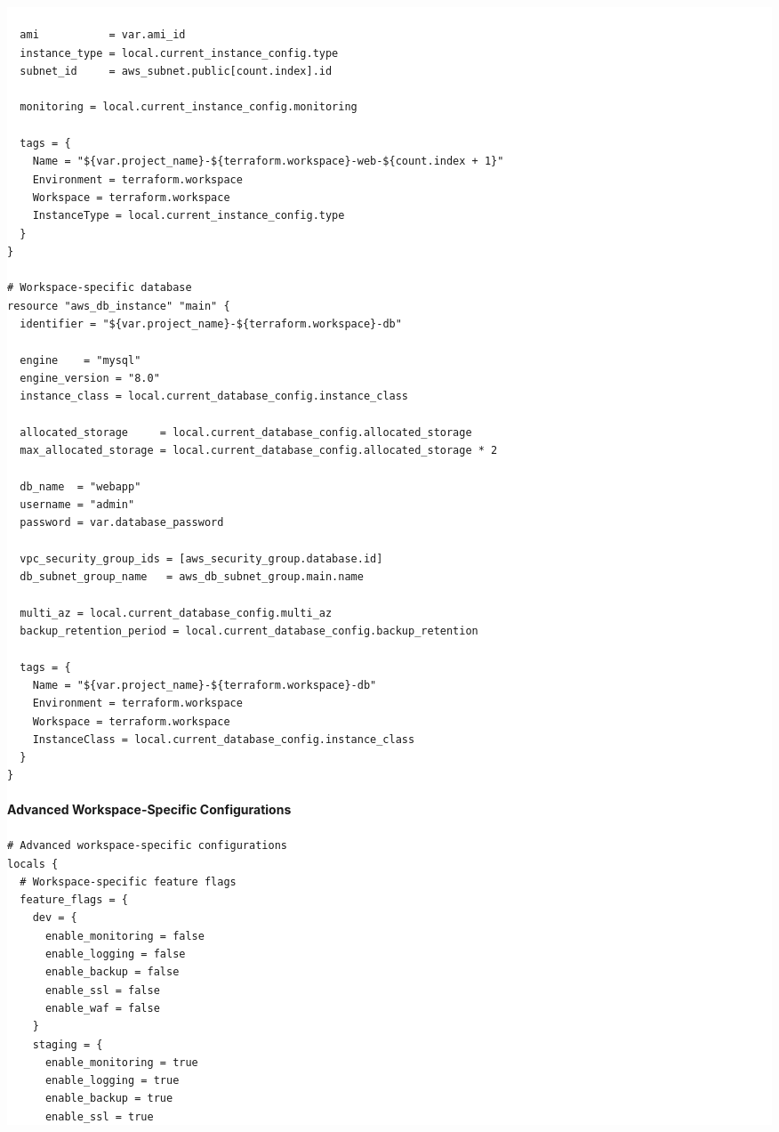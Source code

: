 ```hcl
  
  ami           = var.ami_id
  instance_type = local.current_instance_config.type
  subnet_id     = aws_subnet.public[count.index].id
  
  monitoring = local.current_instance_config.monitoring
  
  tags = {
    Name = "${var.project_name}-${terraform.workspace}-web-${count.index + 1}"
    Environment = terraform.workspace
    Workspace = terraform.workspace
    InstanceType = local.current_instance_config.type
  }
}

# Workspace-specific database
resource "aws_db_instance" "main" {
  identifier = "${var.project_name}-${terraform.workspace}-db"
  
  engine    = "mysql"
  engine_version = "8.0"
  instance_class = local.current_database_config.instance_class
  
  allocated_storage     = local.current_database_config.allocated_storage
  max_allocated_storage = local.current_database_config.allocated_storage * 2
  
  db_name  = "webapp"
  username = "admin"
  password = var.database_password
  
  vpc_security_group_ids = [aws_security_group.database.id]
  db_subnet_group_name   = aws_db_subnet_group.main.name
  
  multi_az = local.current_database_config.multi_az
  backup_retention_period = local.current_database_config.backup_retention
  
  tags = {
    Name = "${var.project_name}-${terraform.workspace}-db"
    Environment = terraform.workspace
    Workspace = terraform.workspace
    InstanceClass = local.current_database_config.instance_class
  }
}
```

#### Advanced Workspace-Specific Configurations
```hcl
# Advanced workspace-specific configurations
locals {
  # Workspace-specific feature flags
  feature_flags = {
    dev = {
      enable_monitoring = false
      enable_logging = false
      enable_backup = false
      enable_ssl = false
      enable_waf = false
    }
    staging = {
      enable_monitoring = true
      enable_logging = true
      enable_backup = true
      enable_ssl = true
```